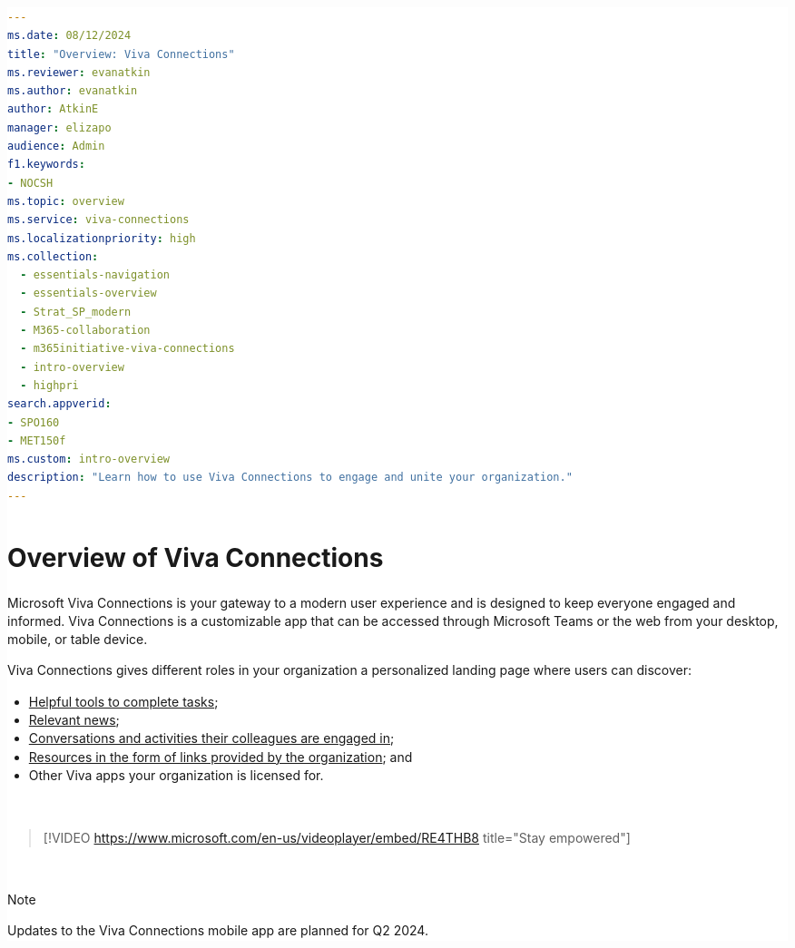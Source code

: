 ```yaml
---
ms.date: 08/12/2024
title: "Overview: Viva Connections"
ms.reviewer: evanatkin
ms.author: evanatkin
author: AtkinE
manager: elizapo
audience: Admin
f1.keywords:
- NOCSH
ms.topic: overview
ms.service: viva-connections
ms.localizationpriority: high
ms.collection:
  - essentials-navigation
  - essentials-overview
  - Strat_SP_modern
  - M365-collaboration
  - m365initiative-viva-connections
  - intro-overview
  - highpri
search.appverid:
- SPO160
- MET150f
ms.custom: intro-overview
description: "Learn how to use Viva Connections to engage and unite your organization."
---
```


# Overview of Viva Connections

Microsoft Viva Connections is your gateway to a modern user experience and is designed to keep everyone engaged and informed. Viva Connections is a customizable app that can be accessed through Microsoft Teams or the web from your desktop, mobile, or table device.

Viva Connections gives different roles in your organization a personalized landing page where users can discover:

- [Helpful tools to complete tasks](#viva-connections-dashboard);
- [Relevant news](#viva-connections-feed);
- [Conversations and activities their colleagues are engaged in](#viva-connections-feed);
- [Resources in the form of links provided by the organization](#viva-connections-resources); and
- Other Viva apps your organization is licensed for.

<br>

> [!VIDEO https://www.microsoft.com/en-us/videoplayer/embed/RE4THB8 title="Stay empowered"]

<br>

> [!NOTE]
>
> Updates to the Viva Connections mobile app are planned for Q2 2024.
